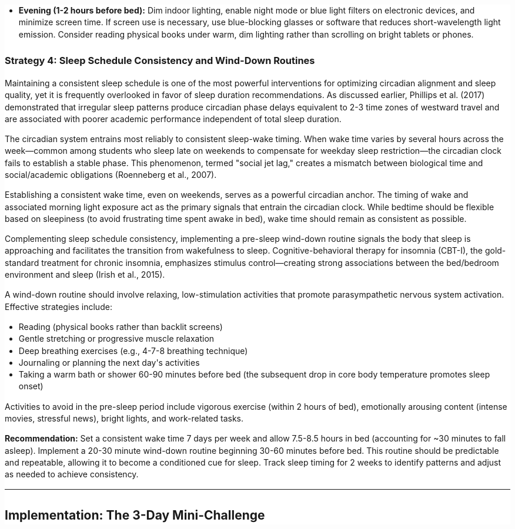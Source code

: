 - **Evening (1-2 hours before bed):** Dim indoor lighting, enable night mode or blue light filters on electronic devices, and minimize screen time. If screen use is necessary, use blue-blocking glasses or software that reduces short-wavelength light emission. Consider reading physical books under warm, dim lighting rather than scrolling on bright tablets or phones.

### Strategy 4: Sleep Schedule Consistency and Wind-Down Routines

Maintaining a consistent sleep schedule is one of the most powerful interventions for optimizing circadian alignment and sleep quality, yet it is frequently overlooked in favor of sleep duration recommendations. As discussed earlier, Phillips et al. (2017) demonstrated that irregular sleep patterns produce circadian phase delays equivalent to 2-3 time zones of westward travel and are associated with poorer academic performance independent of total sleep duration.

The circadian system entrains most reliably to consistent sleep-wake timing. When wake time varies by several hours across the week—common among students who sleep late on weekends to compensate for weekday sleep restriction—the circadian clock fails to establish a stable phase. This phenomenon, termed "social jet lag," creates a mismatch between biological time and social/academic obligations (Roenneberg et al., 2007).

Establishing a consistent wake time, even on weekends, serves as a powerful circadian anchor. The timing of wake and associated morning light exposure act as the primary signals that entrain the circadian clock. While bedtime should be flexible based on sleepiness (to avoid frustrating time spent awake in bed), wake time should remain as consistent as possible.

Complementing sleep schedule consistency, implementing a pre-sleep wind-down routine signals the body that sleep is approaching and facilitates the transition from wakefulness to sleep. Cognitive-behavioral therapy for insomnia (CBT-I), the gold-standard treatment for chronic insomnia, emphasizes stimulus control—creating strong associations between the bed/bedroom environment and sleep (Irish et al., 2015).

A wind-down routine should involve relaxing, low-stimulation activities that promote parasympathetic nervous system activation. Effective strategies include:

- Reading (physical books rather than backlit screens)
- Gentle stretching or progressive muscle relaxation
- Deep breathing exercises (e.g., 4-7-8 breathing technique)
- Journaling or planning the next day's activities
- Taking a warm bath or shower 60-90 minutes before bed (the subsequent drop in core body temperature promotes sleep onset)

Activities to avoid in the pre-sleep period include vigorous exercise (within 2 hours of bed), emotionally arousing content (intense movies, stressful news), bright lights, and work-related tasks.

**Recommendation:** Set a consistent wake time 7 days per week and allow 7.5-8.5 hours in bed (accounting for ~30 minutes to fall asleep). Implement a 20-30 minute wind-down routine beginning 30-60 minutes before bed. This routine should be predictable and repeatable, allowing it to become a conditioned cue for sleep. Track sleep timing for 2 weeks to identify patterns and adjust as needed to achieve consistency.

---

## Implementation: The 3-Day Mini-Challenge
